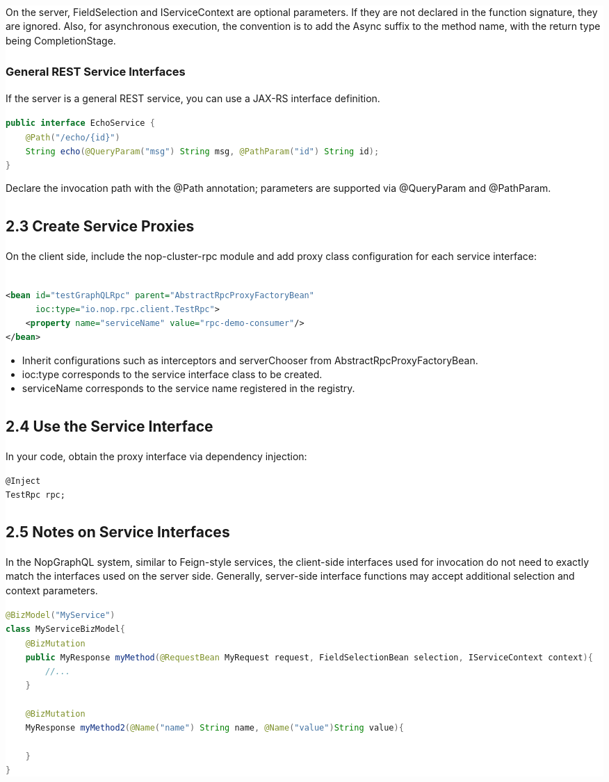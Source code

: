 On the server, FieldSelection and IServiceContext are optional parameters. If they are not declared in the function signature, they are ignored. Also, for asynchronous execution, the convention is to add the Async suffix to the method name, with the return type being CompletionStage.

### General REST Service Interfaces

If the server is a general REST service, you can use a JAX-RS interface definition.

```java
public interface EchoService {
    @Path("/echo/{id}")
    String echo(@QueryParam("msg") String msg, @PathParam("id") String id);
}
```

Declare the invocation path with the @Path annotation; parameters are supported via @QueryParam and @PathParam.

## 2.3 Create Service Proxies

On the client side, include the nop-cluster-rpc module and add proxy class configuration for each service interface:

```xml

<bean id="testGraphQLRpc" parent="AbstractRpcProxyFactoryBean"
      ioc:type="io.nop.rpc.client.TestRpc">
    <property name="serviceName" value="rpc-demo-consumer"/>
</bean>
```

* Inherit configurations such as interceptors and serverChooser from AbstractRpcProxyFactoryBean.
* ioc:type corresponds to the service interface class to be created.
* serviceName corresponds to the service name registered in the registry.

## 2.4 Use the Service Interface

In your code, obtain the proxy interface via dependency injection:

```
@Inject
TestRpc rpc;
```

## 2.5 Notes on Service Interfaces

In the NopGraphQL system, similar to Feign-style services, the client-side interfaces used for invocation do not need to exactly match the interfaces used on the server side. Generally, server-side interface functions may accept additional selection and context parameters.

```java
@BizModel("MyService")
class MyServiceBizModel{
    @BizMutation
    public MyResponse myMethod(@RequestBean MyRequest request, FieldSelectionBean selection, IServiceContext context){
        //...
    }
    
    @BizMutation
    MyResponse myMethod2(@Name("name") String name, @Name("value")String value){
        
    }
}
```
